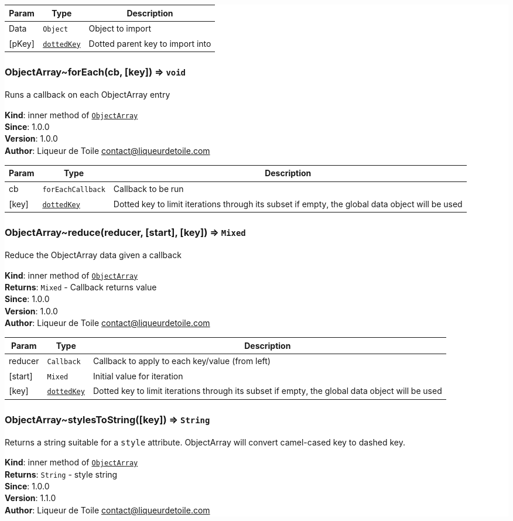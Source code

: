 | Param | Type | Description |
| --- | --- | --- |
| Data | <code>Object</code> | Object to import |
| [pKey] | [<code>dottedKey</code>](#dottedKey) | Dotted parent key to import into |

<a name="ObjectArray..forEach"></a>

### ObjectArray~forEach(cb, [key]) ⇒ <code>void</code>
Runs a callback on each ObjectArray entry

**Kind**: inner method of [<code>ObjectArray</code>](#ObjectArray)  
**Since**: 1.0.0  
**Version**: 1.0.0  
**Author**: Liqueur de Toile <contact@liqueurdetoile.com>  

| Param | Type | Description |
| --- | --- | --- |
| cb | <code>forEachCallback</code> | Callback to be run |
| [key] | [<code>dottedKey</code>](#dottedKey) | Dotted key to limit iterations through its subset  if empty, the global data object will be used |

<a name="ObjectArray..reduce"></a>

### ObjectArray~reduce(reducer, [start], [key]) ⇒ <code>Mixed</code>
Reduce the ObjectArray data given a callback

**Kind**: inner method of [<code>ObjectArray</code>](#ObjectArray)  
**Returns**: <code>Mixed</code> - Callback returns value  
**Since**: 1.0.0  
**Version**: 1.0.0  
**Author**: Liqueur de Toile <contact@liqueurdetoile.com>  

| Param | Type | Description |
| --- | --- | --- |
| reducer | <code>Callback</code> | Callback to apply to each key/value (from left) |
| [start] | <code>Mixed</code> | Initial value for iteration |
| [key] | [<code>dottedKey</code>](#dottedKey) | Dotted key to limit iterations through its subset  if empty, the global data object will be used |

<a name="ObjectArray..stylesToString"></a>

### ObjectArray~stylesToString([key]) ⇒ <code>String</code>
Returns a string suitable for a <tt>style</tt> attribute.
 ObjectArray will convert camel-cased key to dashed key.

**Kind**: inner method of [<code>ObjectArray</code>](#ObjectArray)  
**Returns**: <code>String</code> - style string  
**Since**: 1.0.0  
**Version**: 1.1.0  
**Author**: Liqueur de Toile <contact@liqueurdetoile.com>  
